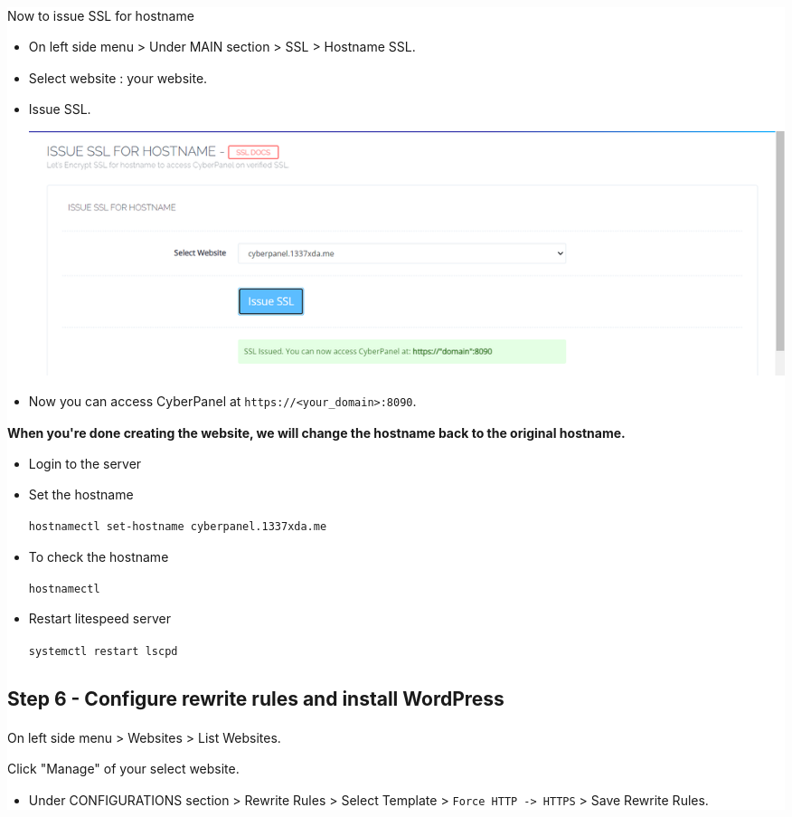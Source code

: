 Now to issue SSL for hostname

* On left side menu > Under MAIN section > SSL > Hostname SSL.
* Select website : your website.
* Issue SSL.
  
  ![Screenshot-18](images/Screenshot_18.png)

* Now you can access CyberPanel at `https://<your_domain>:8090`.

**When you're done creating the website, we will change the hostname back to the original hostname.**

* Login to the server
* Set the hostname
  ```shell
  hostnamectl set-hostname cyberpanel.1337xda.me
  ```

* To check the hostname
  ```shell
  hostnamectl
  ```

* Restart litespeed server
  ```shell
  systemctl restart lscpd
  ```

## Step 6 - Configure rewrite rules and install WordPress

On left side menu > Websites > List Websites.

Click "Manage" of your select website.


* Under CONFIGURATIONS section > Rewrite Rules > Select Template > `Force HTTP -> HTTPS` > Save Rewrite Rules.
  